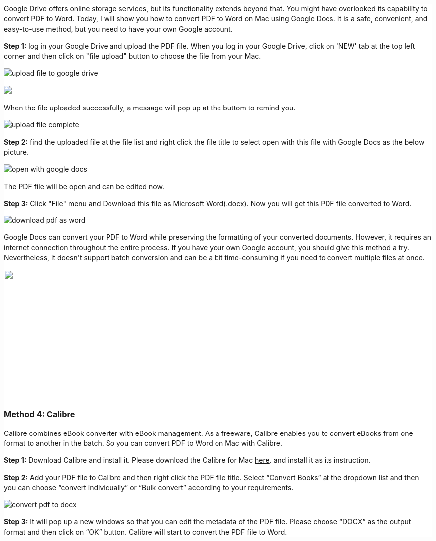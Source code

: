 Google Drive offers online storage services, but its functionality extends beyond that. You might have overlooked its capability to convert PDF to Word. Today, I will show you how to convert PDF to Word on Mac using Google Docs. It is a safe, convenient, and easy-to-use method, but you need to have your own Google account.

**Step 1:** log in your Google Drive and upload the PDF file. When you log in your Google Drive, click on 'NEW' tab at the top left corner and then click on "file upload" button to choose the file from your Mac.

![upload file to google drive](http://www.epubor.com/images/uppic/upload-file-to-google.png)


<a href="https://secure.2checkout.com/order/checkout.php?PRODS=4715391&QTY=1&AFFILIATE=108875&CART=1"><img src="https://secure.avangate.com/images/merchant/7f687767ccf20fcea1c9dc4a5adc2326/Digisigner_banner_728_x_90_color_version.png" border="0"></a>

When the file uploaded successfully, a message will pop up at the buttom to remind you.

![upload file complete](http://www.epubor.com/images/uppic/upload-file-complete.png)

**Step 2:** find the uploaded file at the file list and right click the file title to select open with this file with Google Docs as the below picture.

![open with google docs](http://www.epubor.com/images/uppic/open-pdf-with-docs.png)

The PDF file will be open and can be edited now.

**Step 3:** Click "File" menu and Download this file as Microsoft Word(.docx). Now you will get this PDF file converted to Word.

![download pdf as word](http://www.epubor.com/images/uppic/DOWNLAD-pdf-as-word.png)

Google Docs can convert your PDF to Word while preserving the formatting of your converted documents. However, it requires an internet connection throughout the entire process. If you have your own Google account, you should give this method a try. Nevertheless, it doesn't support batch conversion and can be a bit time-consuming if you need to convert multiple files at once.


<a href="https://imp.i357552.net/c/5597632/863039/11832" target="_top" id="863039"><img src="//a.impactradius-go.com/display-ad/11832-863039" border="0" alt="" width="300" height="250"/></a>

### Method 4: Calibre 

Calibre combines eBook converter with eBook management. As a freeware, Calibre enables you to convert eBooks from one format to another in the batch. So you can convert PDF to Word on Mac with Calibre.

**Step 1:** Download Calibre and install it. Please download the Calibre for Mac [here](https://calibre-ebook.com/download%5Fosx). and install it as its instruction.

**Step 2:** Add your PDF file to Calibre and then right click the PDF file title. Select “Convert Books” at the dropdown list and then you can choose “convert individually” or “Bulk convert” according to your requirements. 

![convert pdf to docx](http://www.epubor.com/images/uppic/calibre-convert-pdf.png)

**Step 3:** It will pop up a new windows so that you can edit the metadata of the PDF file. Please choose “DOCX” as the output format and then click on “OK” button. Calibre will start to convert the PDF file to Word. 

